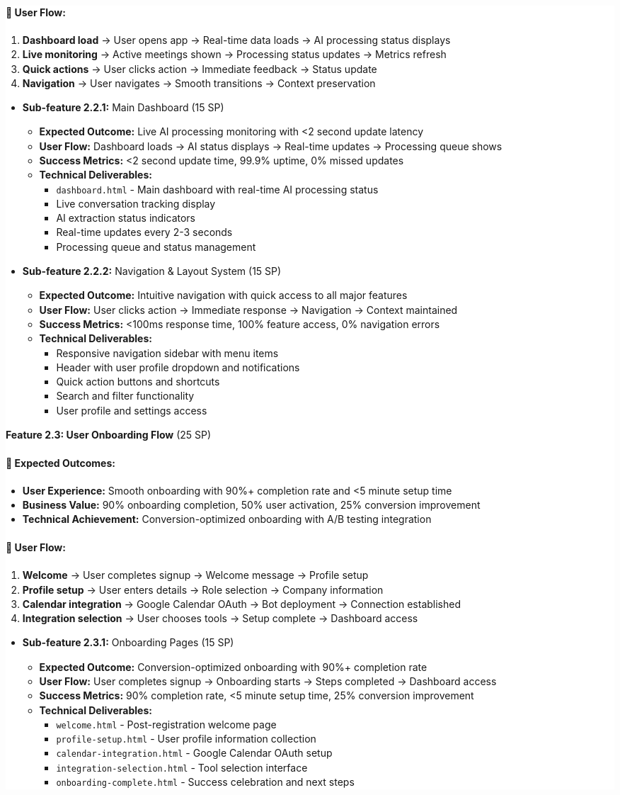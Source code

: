 #### 🔄 **User Flow:**

1. **Dashboard load** → User opens app → Real-time data loads → AI processing status displays
2. **Live monitoring** → Active meetings shown → Processing status updates → Metrics refresh
3. **Quick actions** → User clicks action → Immediate feedback → Status update
4. **Navigation** → User navigates → Smooth transitions → Context preservation

- **Sub-feature 2.2.1:** Main Dashboard (15 SP)

  - **Expected Outcome:** Live AI processing monitoring with <2 second update latency
  - **User Flow:** Dashboard loads → AI status displays → Real-time updates → Processing queue shows
  - **Success Metrics:** <2 second update time, 99.9% uptime, 0% missed updates
  - **Technical Deliverables:**
    - `dashboard.html` - Main dashboard with real-time AI processing status
    - Live conversation tracking display
    - AI extraction status indicators
    - Real-time updates every 2-3 seconds
    - Processing queue and status management

- **Sub-feature 2.2.2:** Navigation & Layout System (15 SP)

  - **Expected Outcome:** Intuitive navigation with quick access to all major features
  - **User Flow:** User clicks action → Immediate response → Navigation → Context maintained
  - **Success Metrics:** <100ms response time, 100% feature access, 0% navigation errors
  - **Technical Deliverables:**
    - Responsive navigation sidebar with menu items
    - Header with user profile dropdown and notifications
    - Quick action buttons and shortcuts
    - Search and filter functionality
    - User profile and settings access

**Feature 2.3: User Onboarding Flow** (25 SP)

#### 🎯 **Expected Outcomes:**

- **User Experience:** Smooth onboarding with 90%+ completion rate and <5 minute setup time
- **Business Value:** 90% onboarding completion, 50% user activation, 25% conversion improvement
- **Technical Achievement:** Conversion-optimized onboarding with A/B testing integration

#### 🔄 **User Flow:**

1. **Welcome** → User completes signup → Welcome message → Profile setup
2. **Profile setup** → User enters details → Role selection → Company information
3. **Calendar integration** → Google Calendar OAuth → Bot deployment → Connection established
4. **Integration selection** → User chooses tools → Setup complete → Dashboard access

- **Sub-feature 2.3.1:** Onboarding Pages (15 SP)

  - **Expected Outcome:** Conversion-optimized onboarding with 90%+ completion rate
  - **User Flow:** User completes signup → Onboarding starts → Steps completed → Dashboard access
  - **Success Metrics:** 90% completion rate, <5 minute setup time, 25% conversion improvement
  - **Technical Deliverables:**
    - `welcome.html` - Post-registration welcome page
    - `profile-setup.html` - User profile information collection
    - `calendar-integration.html` - Google Calendar OAuth setup
    - `integration-selection.html` - Tool selection interface
    - `onboarding-complete.html` - Success celebration and next steps
